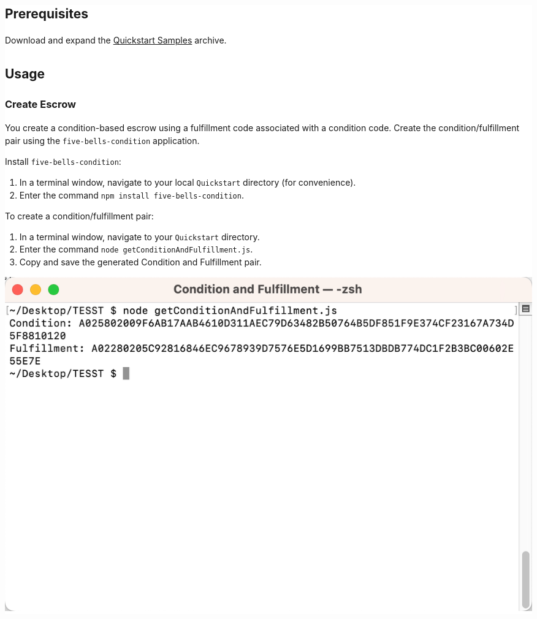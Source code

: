 
## Prerequisites

Download and expand the [Quickstart Samples](https://github.com/XRPLF/xrpl-dev-portal/tree/master/_code-samples/quickstart/js/) archive.

## Usage

### Create Escrow

You  create a condition-based escrow using a fulfillment code associated with a condition code. Create the condition/fulfillment pair using the `five-bells-condition` application.

Install `five-bells-condition`:

1. In a terminal window, navigate to your local `Quickstart` directory (for convenience).
2. Enter the command `npm install five-bells-condition`.

To create a condition/fulfillment pair:

1. In a terminal window, navigate to your `Quickstart` directory.
2. Enter the command `node getConditionAndFulfillment.js`.
3. Copy and save the generated Condition and Fulfillment pair.

[![Condition and Fulfillment](/docs/img/conditional-escrow2.png)](/docs/img/conditional-escrow2.png)

